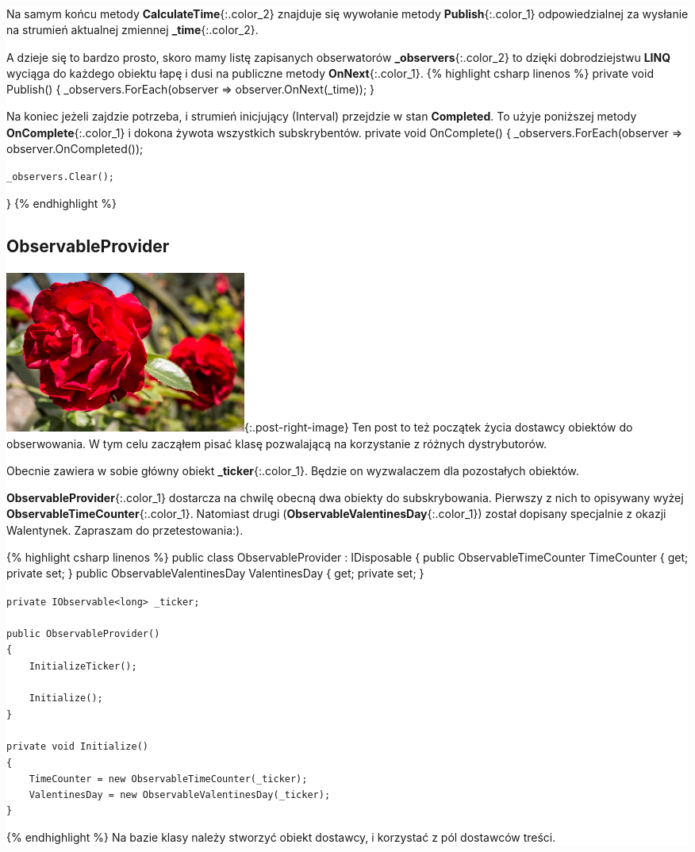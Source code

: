 Na samym końcu metody **CalculateTime**{:.color_2} znajduje się wywołanie metody **Publish**{:.color_1} odpowiedzialnej za wysłanie na strumień aktualnej zmiennej **_time**{:.color_2}. 

A dzieje się to bardzo prosto, skoro mamy listę zapisanych obserwatorów **_observers**{:.color_2} to dzięki dobrodziejstwu **LINQ** wyciąga do każdego obiektu łapę i dusi na publiczne metody **OnNext**{:.color_1}. 
{% highlight csharp linenos %}
private void Publish()
{
	_observers.ForEach(observer => observer.OnNext(_time));
}

Na koniec jeżeli zajdzie potrzeba, i strumień inicjujący (Interval) przejdzie w stan **Completed**. To użyje poniższej metody  **OnComplete**{:.color_1} i dokona żywota wszystkich subskrybentów.
private void OnComplete()
{
	_observers.ForEach(observer => observer.OnCompleted());

	_observers.Clear();
}
{% endhighlight %}

## ObservableProvider
[![Reactive Extensions - Własna klasa publikująca][image2]][image2-big]{:.post-right-image}
Ten post to też początek życia dostawcy obiektów do obserwowania. W tym celu zacząłem pisać klasę pozwalającą na korzystanie z różnych dystrybutorów.

Obecnie zawiera w sobie główny obiekt **_ticker**{:.color_1}. Będzie on wyzwalaczem dla pozostałych obiektów.

**ObservableProvider**{:.color_1} dostarcza na chwilę obecną dwa obiekty do subskrybowania. Pierwszy z nich to opisywany wyżej **ObservableTimeCounter**{:.color_1}. Natomiast drugi (**ObservableValentinesDay**{:.color_1}) został dopisany specjalnie z okazji Walentynek. Zapraszam do przetestowania:).

{% highlight csharp linenos %}
public class ObservableProvider : IDisposable
{
	public ObservableTimeCounter TimeCounter { get; private set; }
	public ObservableValentinesDay ValentinesDay { get; private set; }

	private IObservable<long> _ticker;
	
	public ObservableProvider()
	{
		InitializeTicker();

		Initialize();
	}

	private void Initialize()
	{
		TimeCounter = new ObservableTimeCounter(_ticker);
		ValentinesDay = new ObservableValentinesDay(_ticker);
	}
{% endhighlight %}
Na bazie klasy należy stworzyć obiekt dostawcy, i korzystać z pól dostawców treści.


[previous]: {{site.url}}/programowanie-reaktywne-tworzymy-dane-generators
[next]: {{site.url}}/programowanie-reaktywne-marudzimy-skip
[post]: /assets/images/2018/02/programowanie-reaktywne/tworzymy-dane-wlasna-klasa-publikujaca/post.jpg
[post-big]: /assets/images/2018/02/programowanie-reaktywne/tworzymy-dane-wlasna-klasa-publikujaca/post-big.jpg
[image1]: /assets/images/2018/02/programowanie-reaktywne/tworzymy-dane-wlasna-klasa-publikujaca/image1.jpg
[image1-big]: /assets/images/2018/02/programowanie-reaktywne/tworzymy-dane-wlasna-klasa-publikujaca/image1-big.jpg
[image2]: /assets/images/2018/02/programowanie-reaktywne/tworzymy-dane-wlasna-klasa-publikujaca/image2.jpg
[image2-big]: /assets/images/2018/02/programowanie-reaktywne/tworzymy-dane-wlasna-klasa-publikujaca/image2-big.jpg